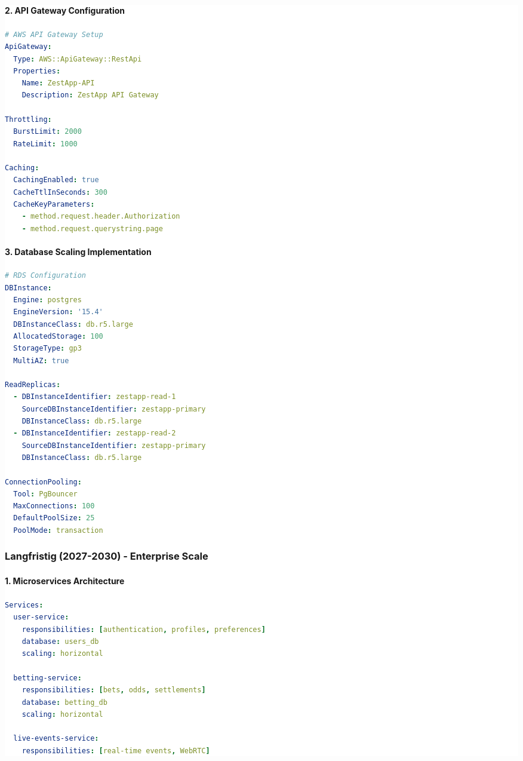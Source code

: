 #### 2. API Gateway Configuration
```yaml
# AWS API Gateway Setup
ApiGateway:
  Type: AWS::ApiGateway::RestApi
  Properties:
    Name: ZestApp-API
    Description: ZestApp API Gateway
    
Throttling:
  BurstLimit: 2000
  RateLimit: 1000
  
Caching:
  CachingEnabled: true
  CacheTtlInSeconds: 300
  CacheKeyParameters:
    - method.request.header.Authorization
    - method.request.querystring.page
```

#### 3. Database Scaling Implementation
```yaml
# RDS Configuration
DBInstance:
  Engine: postgres
  EngineVersion: '15.4'
  DBInstanceClass: db.r5.large
  AllocatedStorage: 100
  StorageType: gp3
  MultiAZ: true
  
ReadReplicas:
  - DBInstanceIdentifier: zestapp-read-1
    SourceDBInstanceIdentifier: zestapp-primary
    DBInstanceClass: db.r5.large
  - DBInstanceIdentifier: zestapp-read-2
    SourceDBInstanceIdentifier: zestapp-primary
    DBInstanceClass: db.r5.large

ConnectionPooling:
  Tool: PgBouncer
  MaxConnections: 100
  DefaultPoolSize: 25
  PoolMode: transaction
```

### Langfristig (2027-2030) - Enterprise Scale

#### 1. Microservices Architecture
```yaml
Services:
  user-service:
    responsibilities: [authentication, profiles, preferences]
    database: users_db
    scaling: horizontal
    
  betting-service:
    responsibilities: [bets, odds, settlements]
    database: betting_db
    scaling: horizontal
    
  live-events-service:
    responsibilities: [real-time events, WebRTC]
```